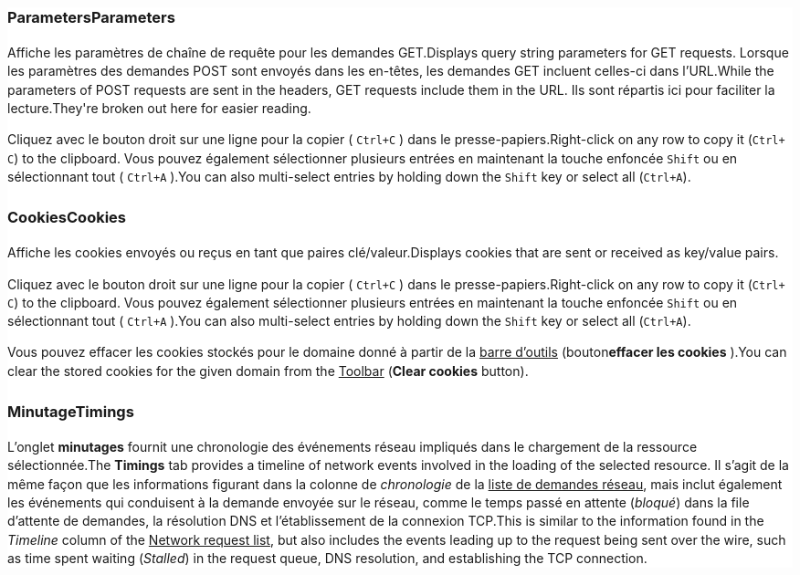 ### <span data-ttu-id="09fdc-179">Parameters</span><span class="sxs-lookup"><span data-stu-id="09fdc-179">Parameters</span></span>
<span data-ttu-id="09fdc-180">Affiche les paramètres de chaîne de requête pour les demandes GET.</span><span class="sxs-lookup"><span data-stu-id="09fdc-180">Displays query string parameters for GET requests.</span></span> <span data-ttu-id="09fdc-181">Lorsque les paramètres des demandes POST sont envoyés dans les en-têtes, les demandes GET incluent celles-ci dans l’URL.</span><span class="sxs-lookup"><span data-stu-id="09fdc-181">While the parameters of POST requests are sent in the headers, GET requests include them in the URL.</span></span> <span data-ttu-id="09fdc-182">Ils sont répartis ici pour faciliter la lecture.</span><span class="sxs-lookup"><span data-stu-id="09fdc-182">They're broken out here for easier reading.</span></span>

<span data-ttu-id="09fdc-183">Cliquez avec le bouton droit sur une ligne pour la copier ( `Ctrl+C` ) dans le presse-papiers.</span><span class="sxs-lookup"><span data-stu-id="09fdc-183">Right-click on any row to copy it (`Ctrl+C`) to the clipboard.</span></span> <span data-ttu-id="09fdc-184">Vous pouvez également sélectionner plusieurs entrées en maintenant la touche enfoncée `Shift` ou en sélectionnant tout ( `Ctrl+A` ).</span><span class="sxs-lookup"><span data-stu-id="09fdc-184">You can also multi-select entries by holding down the `Shift` key or select all (`Ctrl+A`).</span></span>

### <span data-ttu-id="09fdc-185">Cookies</span><span class="sxs-lookup"><span data-stu-id="09fdc-185">Cookies</span></span>
<span data-ttu-id="09fdc-186">Affiche les cookies envoyés ou reçus en tant que paires clé/valeur.</span><span class="sxs-lookup"><span data-stu-id="09fdc-186">Displays cookies that are sent or received as key/value pairs.</span></span>

<span data-ttu-id="09fdc-187">Cliquez avec le bouton droit sur une ligne pour la copier ( `Ctrl+C` ) dans le presse-papiers.</span><span class="sxs-lookup"><span data-stu-id="09fdc-187">Right-click on any row to copy it (`Ctrl+C`) to the clipboard.</span></span> <span data-ttu-id="09fdc-188">Vous pouvez également sélectionner plusieurs entrées en maintenant la touche enfoncée `Shift` ou en sélectionnant tout ( `Ctrl+A` ).</span><span class="sxs-lookup"><span data-stu-id="09fdc-188">You can also multi-select entries by holding down the `Shift` key or select all (`Ctrl+A`).</span></span>

<span data-ttu-id="09fdc-189">Vous pouvez effacer les cookies stockés pour le domaine donné à partir de la [barre d’outils](#network-summary) (bouton**effacer les cookies** ).</span><span class="sxs-lookup"><span data-stu-id="09fdc-189">You can clear the stored cookies for the given domain from the [Toolbar](#network-summary) (**Clear cookies** button).</span></span> 

### <span data-ttu-id="09fdc-190">Minutage</span><span class="sxs-lookup"><span data-stu-id="09fdc-190">Timings</span></span>

<span data-ttu-id="09fdc-191">L’onglet **minutages** fournit une chronologie des événements réseau impliqués dans le chargement de la ressource sélectionnée.</span><span class="sxs-lookup"><span data-stu-id="09fdc-191">The **Timings** tab provides a timeline of network events involved in the loading of the selected resource.</span></span> <span data-ttu-id="09fdc-192">Il s’agit de la même façon que les informations figurant dans la colonne de *chronologie* de la [liste de demandes réseau](#network-request-list), mais inclut également les événements qui conduisent à la demande envoyée sur le réseau, comme le temps passé en attente (*bloqué*) dans la file d’attente de demandes, la résolution DNS et l’établissement de la connexion TCP.</span><span class="sxs-lookup"><span data-stu-id="09fdc-192">This is similar to the information found in the *Timeline* column of the [Network request list](#network-request-list), but also includes the events leading up to the request being sent over the wire, such as time spent waiting (*Stalled*) in the request queue, DNS resolution, and establishing the TCP connection.</span></span> 
